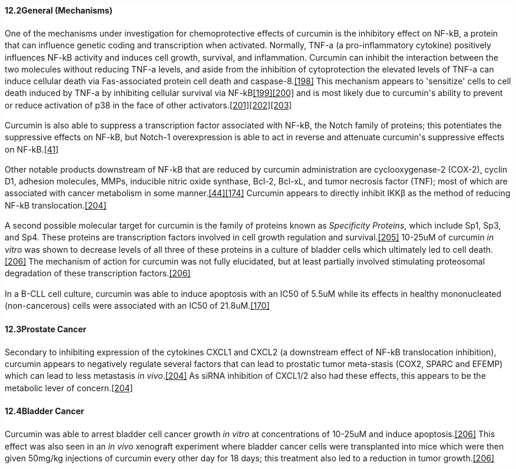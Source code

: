 
#### 12.2General (Mechanisms)


One of the mechanisms under investigation for chemoprotective effects of curcumin is the inhibitory effect on NF-kB, a protein that can influence genetic coding and transcription when activated. Normally, TNF-a (a pro-inflammatory cytokine) positively influences NF-kB activity and induces cell growth, survival, and inflammation. Curcumin can inhibit the interaction between the two molecules without reducing TNF-a levels, and aside from the inhibition of cytoprotection the elevated levels of TNF-a can induce cellular death via Fas-associated protein cell death and caspase-8.[[198]](#ref198) This mechanism appears to 'sensitize' cells to cell death induced by TNF-a by inhibiting cellular survival via NF-kB[[199]](#ref199)[[200]](#ref200) and is most likely due to curcumin's ability to prevent or reduce activation of p38 in the face of other activators.[[201]](#ref201)[[202]](#ref202)[[203]](#ref203)


Curcumin is also able to suppress a transcription factor associated with NF-kB, the Notch family of proteins; this potentiates the suppressive effects on NF-kB, but Notch-1 overexpression is able to act in reverse and attenuate curcumin's suppressive effects on NF-kB.[[41]](#ref41)


Other notable products downstream of NF-kB that are reduced by curcumin administration are cyclooxygenase-2 (COX-2), cyclin D1, adhesion molecules, MMPs, inducible nitric oxide synthase, Bcl-2, Bcl-xL, and tumor necrosis factor (TNF); most of which are associated with cancer metabolism in some manner.[[44]](#ref44)[[174]](#ref174) Curcumin appears to directly inhibit IKKβ as the method of reducing NF-kB translocation.[[204]](#ref204)


A second possible molecular target for curcumin is the family of proteins known as *Specificity Proteins*, which include Sp1, Sp3, and Sp4. These proteins are transcription factors involved in cell growth regulation and survival.[[205]](#ref205) 10-25uM of curcumin *in vitro* was shown to decrease levels of all three of these proteins in a culture of bladder cells which ultimately led to cell death.[[206]](#ref206) The mechanism of action for curcumin was not fully elucidated, but at least partially involved stimulating proteosomal degradation of these transcription factors.[[206]](#ref206)


In a B-CLL cell culture, curcumin was able to induce apoptosis with an IC50 of 5.5uM while its effects in healthy mononucleated (non-cancerous) cells were associated with an IC50 of 21.8uM.[[170]](#ref170)


#### 12.3Prostate Cancer


Secondary to inhibiting expression of the cytokines CXCL1 and CXCL2 (a downstream effect of NF-kB translocation inhibition), curcumin appears to negatively regulate several factors that can lead to prostatic tumor meta-stasis (COX2, SPARC and EFEMP) which can lead to less metastasis *in vivo*.[[204]](#ref204) As siRNA inhibition of CXCL1/2 also had these effects, this appears to be the metabolic lever of concern.[[204]](#ref204)


#### 12.4Bladder Cancer


Curcumin was able to arrest bladder cell cancer growth *in vitro* at concentrations of 10-25uM and induce apoptosis.[[206]](#ref206) This effect was also seen in an *in vivo* xenograft experiment where bladder cancer cells were transplanted into mice which were then given 50mg/kg injections of curcumin every other day for 18 days; this treatment also led to a reduction in tumor growth.[[206]](#ref206)
